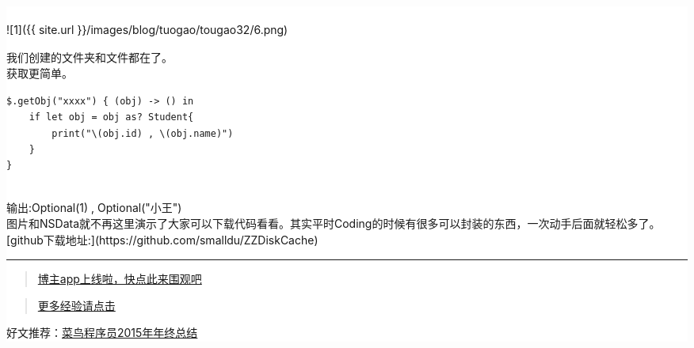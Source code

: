 <br>
![1]({{ site.url }}/images/blog/tuogao/tougao32/6.png)<br>


我们创建的文件夹和文件都在了。<br>
获取更简单。<br>

    $.getObj("xxxx") { (obj) -> () in
        if let obj = obj as? Student{
            print("\(obj.id) , \(obj.name)")
        }
    }

<br>
输出:Optional(1) , Optional("小王")<br>
图片和NSData就不再这里演示了大家可以下载代码看看。其实平时Coding的时候有很多可以封装的东西，一次动手后面就轻松多了。<br>
[github下载地址:](https://github.com/smalldu/ZZDiskCache)


----------------------------------------------------------

> [博主app上线啦，快点此来围观吧](https://itunes.apple.com/us/app/it-blog-zi-xueios-kai-fa-jin/id1067787090?l=zh&ls=1&mt=8)<br>

> [更多经验请点击](http://allluckly.cn)<br>

好文推荐：[菜鸟程序员2015年年终总结](http://allluckly.cn/年终总结/zongjie2015)<br>







